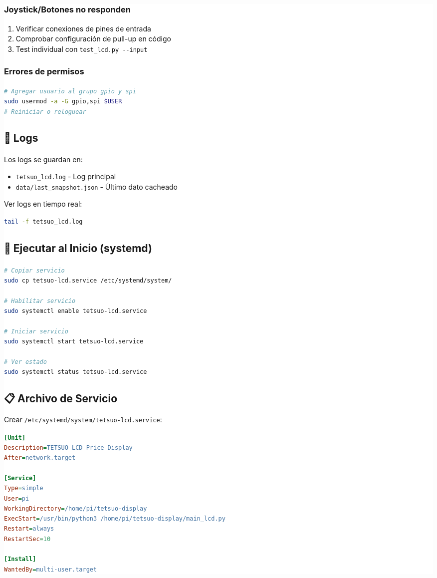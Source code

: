 ### Joystick/Botones no responden
1. Verificar conexiones de pines de entrada
2. Comprobar configuración de pull-up en código
3. Test individual con `test_lcd.py --input`

### Errores de permisos
```bash
# Agregar usuario al grupo gpio y spi
sudo usermod -a -G gpio,spi $USER
# Reiniciar o reloguear
```

## 📝 Logs

Los logs se guardan en:
- `tetsuo_lcd.log` - Log principal
- `data/last_snapshot.json` - Último dato cacheado

Ver logs en tiempo real:
```bash
tail -f tetsuo_lcd.log
```

## 🚀 Ejecutar al Inicio (systemd)

```bash
# Copiar servicio
sudo cp tetsuo-lcd.service /etc/systemd/system/

# Habilitar servicio
sudo systemctl enable tetsuo-lcd.service

# Iniciar servicio
sudo systemctl start tetsuo-lcd.service

# Ver estado
sudo systemctl status tetsuo-lcd.service
```

## 📋 Archivo de Servicio

Crear `/etc/systemd/system/tetsuo-lcd.service`:

```ini
[Unit]
Description=TETSUO LCD Price Display
After=network.target

[Service]
Type=simple
User=pi
WorkingDirectory=/home/pi/tetsuo-display
ExecStart=/usr/bin/python3 /home/pi/tetsuo-display/main_lcd.py
Restart=always
RestartSec=10

[Install]
WantedBy=multi-user.target
```

